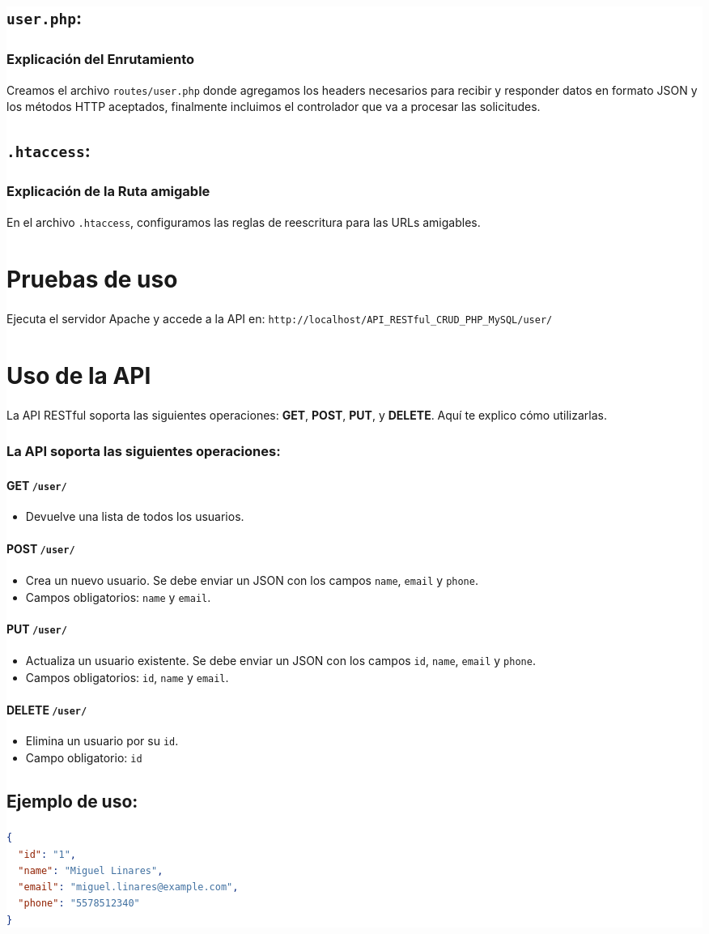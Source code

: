 
##  `user.php`:
### Explicación del Enrutamiento
Creamos el archivo `routes/user.php` donde agregamos los headers necesarios para recibir y responder datos en formato JSON y los métodos HTTP aceptados, finalmente incluimos el controlador que va a procesar las solicitudes.


##  `.htaccess`:
### Explicación de la Ruta amigable
En el archivo `.htaccess`, configuramos las reglas de reescritura para las URLs amigables.


#   Pruebas de uso
Ejecuta el servidor Apache y accede a la API en:
`http://localhost/API_RESTful_CRUD_PHP_MySQL/user/`

# Uso de la API

La API RESTful soporta las siguientes operaciones: **GET**, **POST**, **PUT**, y **DELETE**. Aquí te explico cómo utilizarlas.


### La API soporta las siguientes operaciones:

#### GET `/user/`
-   Devuelve una lista de todos los usuarios.

#### POST `/user/`
-   Crea un nuevo usuario. Se debe enviar un JSON con los campos `name`, `email` y `phone`.
-   Campos obligatorios: `name` y `email`.

#### PUT `/user/`
-   Actualiza un usuario existente. Se debe enviar un JSON con los campos `id`, `name`, `email` y `phone`.
-   Campos obligatorios: `id`, `name` y `email`.

#### DELETE `/user/`
-   Elimina un usuario por su `id`.
-   Campo obligatorio: `id`

##  Ejemplo de uso:
```json
{
  "id": "1",
  "name": "Miguel Linares",
  "email": "miguel.linares@example.com",
  "phone": "5578512340"
}
```
